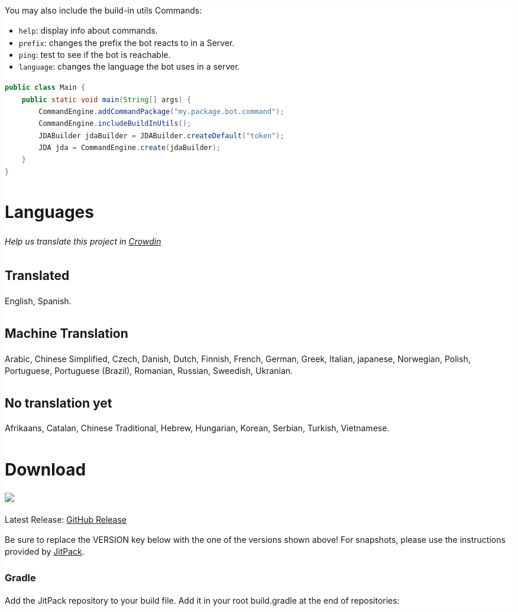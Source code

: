 You may also include the build-in utils Commands:

* `help`: display info about commands.
* `prefix`: changes the prefix the bot reacts to in a Server.
* `ping`: test to see if the bot is reachable.
* `language`: changes the language the bot uses in a server.

```java
public class Main {
    public static void main(String[] args) {
        CommandEngine.addCommandPackage("my.package.bot.command");
        CommandEngine.includeBuildInUtils();
        JDABuilder jdaBuilder = JDABuilder.createDefault("token");
        JDA jda = CommandEngine.create(jdaBuilder);
    }
}
```

# Languages

###### Help us translate this project in [Crowdin](https://crwd.in/jdacommand4j)

## Translated

English, Spanish.

## Machine Translation

Arabic, Chinese Simplified, Czech, Danish, Dutch, Finnish, French, German, Greek, Italian, japanese, Norwegian, Polish, Portuguese, Portuguese (Brazil), Romanian, Russian, Sweedish, Ukranian.

## No translation yet

Afrikaans, Catalan, Chinese Traditional, Hebrew, Hungarian, Korean, Serbian, Turkish, Vietnamese.

# Download

[![](https://jitpack.io/v/EricRamirezS/commando4j.svg)](https://jitpack.io/#EricRamirezS/commando4j)

Latest Release:  [GitHub Release](https://github.com/EricRamirezS/commando4j/releases/latest)

Be sure to replace the VERSION key below with the one of the versions shown above! For snapshots, please use the
instructions provided by [JitPack](https://jitpack.io/#Ericramirezs/commando4j).

### Gradle

Add the JitPack repository to your build file. Add it in your root build.gradle at the end of repositories:
